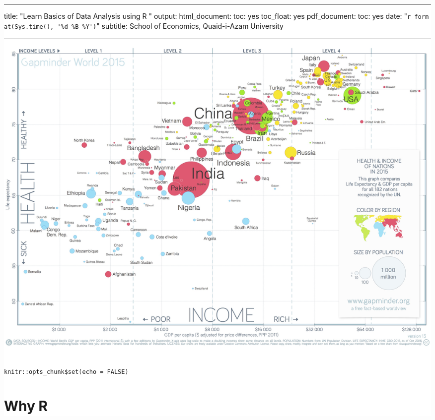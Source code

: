 
---
title: "Learn Basics of Data Analysis using R "
output:
  html_document:
    toc: yes
    toc_float: yes
  pdf_document:
    toc: yes
date: "`r format(Sys.time(), '%d %B %Y')`"
subtitle: School of Economics, Quaid-i-Azam University

---

![](gapminder.jpg)

```{r setup, include=FALSE}

knitr::opts_chunk$set(echo = FALSE)
```

# Why R
